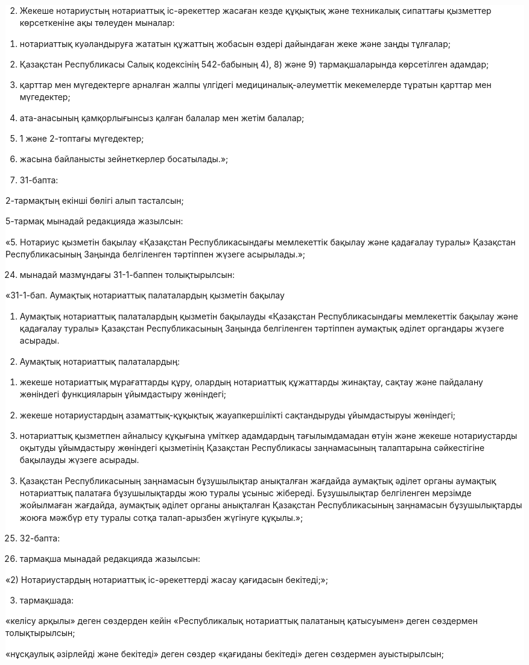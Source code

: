 2. Жекеше нотариустың нотариаттық іс-әрекеттер жасаған кезде құқықтық және техникалық сипаттағы қызметтер көрсеткеніне ақы төлеуден мыналар:

1) нотариаттық куәландыруға жататын құжаттың жобасын өздері дайындаған жеке және заңды тұлғалар;

2) Қазақстан Республикасы Салық кодексінің 542-бабының 4), 8) және 9) тармақшаларында көрсетілген адамдар;

3) қарттар мен мүгедектерге арналған жалпы үлгідегі медициналық-әлеуметтік мекемелерде тұратын қарттар мен мүгедектер;

4) ата-анасының қамқорлығынсыз қалған балалар мен жетім балалар;

5) 1 және 2-топтағы мүгедектер;

6) жасына байланысты зейнеткерлер босатылады.»;

23) 31-бапта:

2-тармақтың екінші бөлігі алып тасталсын;

5-тармақ мынадай редакцияда жазылсын:

«5. Нотариус қызметін бақылау «Қазақстан Республикасындағы мемлекеттік бақылау және қадағалау туралы» Қазақстан Республикасының Заңында белгіленген тәртіппен жүзеге асырылады.»;

24) мынадай мазмұндағы 31-1-баппен толықтырылсын:

«31-1-бап. Аумақтық нотариаттық палаталардың қызметін бақылау

1. Аумақтық нотариаттық палаталардың қызметін бақылауды «Қазақстан Республикасындағы мемлекеттік бақылау және қадағалау туралы» Қазақстан Республикасының Заңында белгіленген тәртіппен аумақтық әділет органдары жүзеге асырады.

2. Аумақтық нотариаттық палаталардың:

1) жекеше нотариаттық мұрағаттарды құру, олардың нотариаттық құжаттарды жинақтау, сақтау және пайдалану жөніндегі функцияларын ұйымдастыру жөніндегі;

2) жекеше нотариустардың азаматтық-құқықтық жауапкершілікті сақтандыруды ұйымдастыруы жөніндегі;

3) нотариаттық қызметпен айналысу құқығына үміткер адамдардың тағылымдамадан өтуін және жекеше нотариустарды оқытуды ұйымдастыру жөніндегі қызметінің Қазақстан Республикасы заңнамасының талаптарына сәйкестігіне бақылауды жүзеге асырады.

3. Қазақстан Республикасының заңнамасын бұзушылықтар анықталған жағдайда аумақтық әділет органы аумақтық нотариаттық палатаға бұзушылықтарды жою туралы ұсыныс жібереді. Бұзушылықтар белгіленген мерзімде жойылмаған жағдайда, аумақтық әділет органы анықталған Қазақстан Республикасының заңнамасын бұзушылықтарды жоюға мәжбүр ету туралы сотқа талап-арызбен жүгінуге құқылы.»;

25) 32-бапта:

2) тармақша мынадай редакцияда жазылсын:

«2) Нотариустардың нотариаттық iс-әрекеттердi жасау қағидасын бекітедi;»;

3) тармақшада:

«келісу арқылы» деген сөздерден кейін «Республикалық нотариаттық палатаның қатысуымен» деген сөздермен толықтырылсын;

«нұсқаулық әзiрлейдi және бекiтедi» деген сөздер «қағиданы бекiтедi» деген сөздермен ауыстырылсын;
